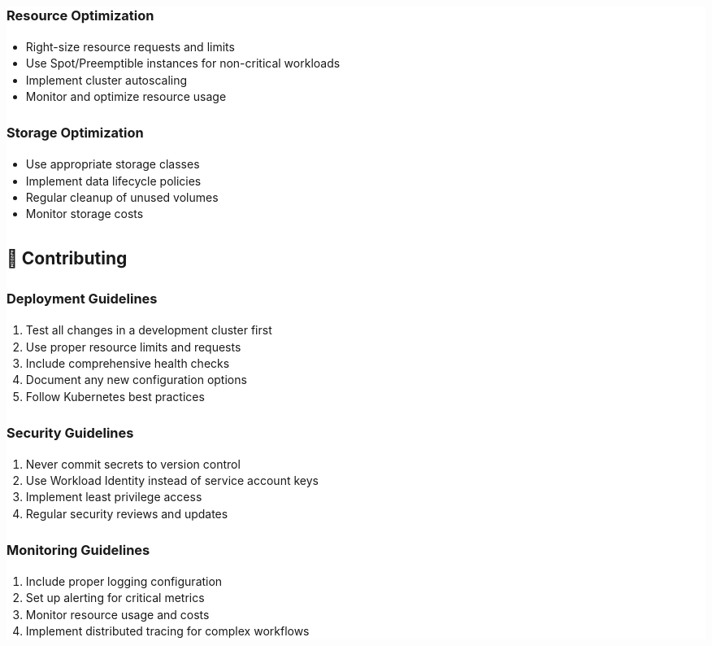 ### Resource Optimization
- Right-size resource requests and limits
- Use Spot/Preemptible instances for non-critical workloads
- Implement cluster autoscaling
- Monitor and optimize resource usage

### Storage Optimization
- Use appropriate storage classes
- Implement data lifecycle policies
- Regular cleanup of unused volumes
- Monitor storage costs

## 🤝 Contributing

### Deployment Guidelines
1. Test all changes in a development cluster first
2. Use proper resource limits and requests
3. Include comprehensive health checks
4. Document any new configuration options
5. Follow Kubernetes best practices

### Security Guidelines
1. Never commit secrets to version control
2. Use Workload Identity instead of service account keys
3. Implement least privilege access
4. Regular security reviews and updates

### Monitoring Guidelines
1. Include proper logging configuration
2. Set up alerting for critical metrics
3. Monitor resource usage and costs
4. Implement distributed tracing for complex workflows
